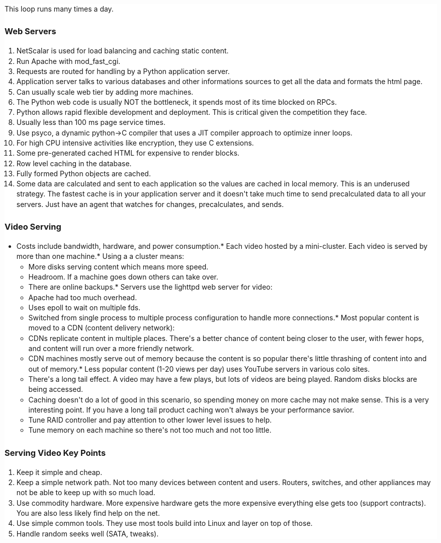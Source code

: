 This loop runs many times a day.

### Web Servers

1.  NetScalar is used for load balancing and caching static content.
2.  Run Apache with mod_fast_cgi.
3.  Requests are routed for handling by a Python application server.
4.  Application server talks to various databases and other informations sources to get all the data and formats the html page.
5.  Can usually scale web tier by adding more machines.
6.  The Python web code is usually NOT the bottleneck, it spends most of its time blocked on RPCs.
7.  Python allows rapid flexible development and deployment. This is critical given the competition they face.
8.  Usually less than 100 ms page service times.
9.  Use psyco, a dynamic python->C compiler that uses a JIT compiler approach to optimize inner loops.
10.  For high CPU intensive activities like encryption, they use C extensions.
11.  Some pre-generated cached HTML for expensive to render blocks.
12.  Row level caching in the database.
13.  Fully formed Python objects are cached.
14.  Some data are calculated and sent to each application so the values are cached in local memory. This is an underused strategy. The fastest cache is in your application server and it doesn't take much time to send precalculated data to all your servers. Just have an agent that watches for changes, precalculates, and sends.

### Video Serving

*   Costs include bandwidth, hardware, and power consumption.*   Each video hosted by a mini-cluster. Each video is served by more than one machine.*   Using a a cluster means:  
    - More disks serving content which means more speed.  
    - Headroom. If a machine goes down others can take over.  
    - There are online backups.*   Servers use the lighttpd web server for video:  
    - Apache had too much overhead.  
    - Uses epoll to wait on multiple fds.  
    - Switched from single process to multiple process configuration to handle more connections.*   Most popular content is moved to a CDN (content delivery network):  
    - CDNs replicate content in multiple places. There's a better chance of content being closer to the user, with fewer hops, and content will run over a more friendly network.  
    - CDN machines mostly serve out of memory because the content is so popular there's little thrashing of content into and out of memory.*   Less popular content (1-20 views per day) uses YouTube servers in various colo sites.  
    - There's a long tail effect. A video may have a few plays, but lots of videos are being played. Random disks blocks are being accessed.  
    - Caching doesn't do a lot of good in this scenario, so spending money on more cache may not make sense. This is a very interesting point. If you have a long tail product caching won't always be your performance savior.  
    - Tune RAID controller and pay attention to other lower level issues to help.  
    - Tune memory on each machine so there's not too much and not too little.

### Serving Video Key Points

1.  Keep it simple and cheap.
2.  Keep a simple network path. Not too many devices between content and users. Routers, switches, and other appliances may not be able to keep up with so much load.
3.  Use commodity hardware. More expensive hardware gets the more expensive everything else gets too (support contracts). You are also less likely find help on the net.
4.  Use simple common tools. They use most tools build into Linux and layer on top of those.
5.  Handle random seeks well (SATA, tweaks).
